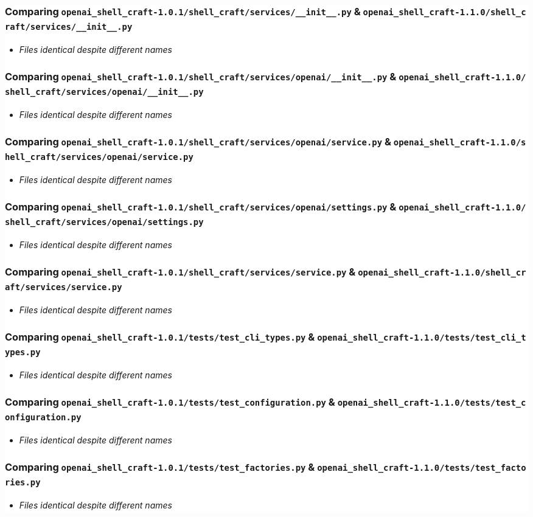 ### Comparing `openai_shell_craft-1.0.1/shell_craft/services/__init__.py` & `openai_shell_craft-1.1.0/shell_craft/services/__init__.py`

 * *Files identical despite different names*

### Comparing `openai_shell_craft-1.0.1/shell_craft/services/openai/__init__.py` & `openai_shell_craft-1.1.0/shell_craft/services/openai/__init__.py`

 * *Files identical despite different names*

### Comparing `openai_shell_craft-1.0.1/shell_craft/services/openai/service.py` & `openai_shell_craft-1.1.0/shell_craft/services/openai/service.py`

 * *Files identical despite different names*

### Comparing `openai_shell_craft-1.0.1/shell_craft/services/openai/settings.py` & `openai_shell_craft-1.1.0/shell_craft/services/openai/settings.py`

 * *Files identical despite different names*

### Comparing `openai_shell_craft-1.0.1/shell_craft/services/service.py` & `openai_shell_craft-1.1.0/shell_craft/services/service.py`

 * *Files identical despite different names*

### Comparing `openai_shell_craft-1.0.1/tests/test_cli_types.py` & `openai_shell_craft-1.1.0/tests/test_cli_types.py`

 * *Files identical despite different names*

### Comparing `openai_shell_craft-1.0.1/tests/test_configuration.py` & `openai_shell_craft-1.1.0/tests/test_configuration.py`

 * *Files identical despite different names*

### Comparing `openai_shell_craft-1.0.1/tests/test_factories.py` & `openai_shell_craft-1.1.0/tests/test_factories.py`

 * *Files identical despite different names*

